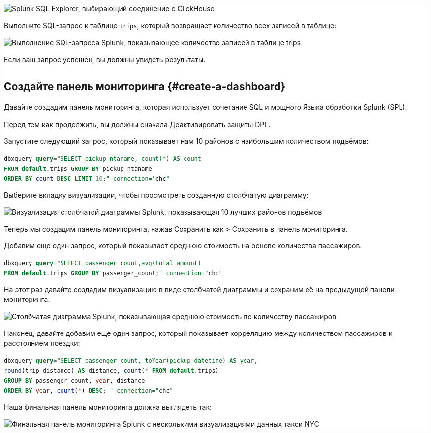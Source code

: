 <Image img={splunk_6} size="md" border alt="Splunk SQL Explorer, выбирающий соединение с ClickHouse" />

Выполните SQL-запрос к таблице `trips`, который возвращает количество всех записей в таблице:

<Image img={splunk_7} size="md" border alt="Выполнение SQL-запроса Splunk, показывающее количество записей в таблице trips" />

Если ваш запрос успешен, вы должны увидеть результаты.

## Создайте панель мониторинга {#create-a-dashboard}

Давайте создадим панель мониторинга, которая использует сочетание SQL и мощного Языка обработки Splunk (SPL).

Перед тем как продолжить, вы должны сначала [Деактивировать защиты DPL](https://docs.splunk.com/Documentation/Splunk/9.2.1/Security/SPLsafeguards?ref=hk#Deactivate_SPL_safeguards).

Запустите следующий запрос, который показывает нам 10 районов с наибольшим количеством подъёмов:

```sql
dbxquery query="SELECT pickup_ntaname, count(*) AS count
FROM default.trips GROUP BY pickup_ntaname
ORDER BY count DESC LIMIT 10;" connection="chc"
```

Выберите вкладку визуализации, чтобы просмотреть созданную столбчатую диаграмму:

<Image img={splunk_8} size="lg" border alt="Визуализация столбчатой диаграммы Splunk, показывающая 10 лучших районов подъёмов" />

Теперь мы создадим панель мониторинга, нажав Сохранить как > Сохранить в панель мониторинга.

Добавим еще один запрос, который показывает среднюю стоимость на основе количества пассажиров.

```sql
dbxquery query="SELECT passenger_count,avg(total_amount)
FROM default.trips GROUP BY passenger_count;" connection="chc"
```

На этот раз давайте создадим визуализацию в виде столбчатой диаграммы и сохраним её на предыдущей панели мониторинга.

<Image img={splunk_9} size="lg" border alt="Столбчатая диаграмма Splunk, показывающая среднюю стоимость по количеству пассажиров" />

Наконец, давайте добавим еще один запрос, который показывает корреляцию между количеством пассажиров и расстоянием поездки:

```sql
dbxquery query="SELECT passenger_count, toYear(pickup_datetime) AS year,
round(trip_distance) AS distance, count(* FROM default.trips)
GROUP BY passenger_count, year, distance
ORDER BY year, count(*) DESC; " connection="chc"
```

Наша финальная панель мониторинга должна выглядеть так:

<Image img={splunk_10} size="lg" border alt="Финальная панель мониторинга Splunk с несколькими визуализациями данных такси NYC" />
